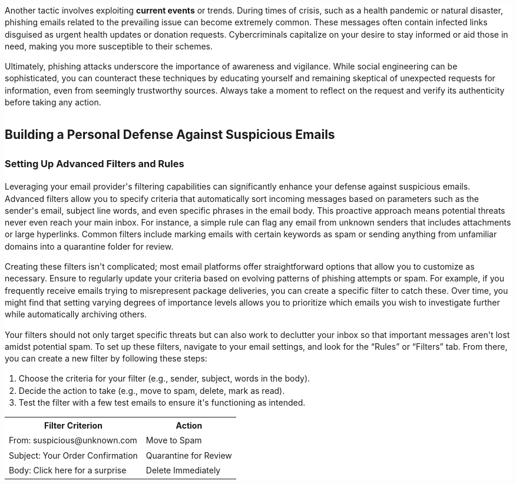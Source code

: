 <p>Another tactic involves exploiting <strong>current events</strong> or trends. During times of crisis, such as a health pandemic or natural disaster, phishing emails related to the prevailing issue can become extremely common. These messages often contain infected links disguised as urgent health updates or donation requests. Cybercriminals capitalize on your desire to stay informed or aid those in need, making you more susceptible to their schemes.</p>

<p>Ultimately, phishing attacks underscore the importance of awareness and vigilance. While social engineering can be sophisticated, you can counteract these techniques by educating yourself and remaining skeptical of unexpected requests for information, even from seemingly trustworthy sources. Always take a moment to reflect on the request and verify its authenticity before taking any action.</p><h2>Building a Personal Defense Against Suspicious Emails</h2>

<h3>Setting Up Advanced Filters and Rules</h3>
<p>Leveraging your email provider's filtering capabilities can significantly enhance your defense against suspicious emails. Advanced filters allow you to specify criteria that automatically sort incoming messages based on parameters such as the sender's email, subject line words, and even specific phrases in the email body. This proactive approach means potential threats never even reach your main inbox. For instance, a simple rule can flag any email from unknown senders that includes attachments or large hyperlinks. Common filters include marking emails with certain keywords as spam or sending anything from unfamiliar domains into a quarantine folder for review.</p>

<p>Creating these filters isn't complicated; most email platforms offer straightforward options that allow you to customize as necessary. Ensure to regularly update your criteria based on evolving patterns of phishing attempts or spam. For example, if you frequently receive emails trying to misrepresent package deliveries, you can create a specific filter to catch these. Over time, you might find that setting varying degrees of importance levels allows you to prioritize which emails you wish to investigate further while automatically archiving others.</p>

<p>Your filters should not only target specific threats but can also work to declutter your inbox so that important messages aren't lost amidst potential spam. To set up these filters, navigate to your email settings, and look for the “Rules” or “Filters” tab. From there, you can create a new filter by following these steps:</p>
<ol>
    <li>Choose the criteria for your filter (e.g., sender, subject, words in the body).</li>
    <li>Decide the action to take (e.g., move to spam, delete, mark as read).</li>
    <li>Test the filter with a few test emails to ensure it's functioning as intended.</li>
</ol>
<table>
    <tr>
        <th><strong>Filter Criterion</strong></th>
        <th><strong>Action</strong></th>
    </tr>
    <tr>
        <td>From: suspicious@unknown.com</td>
        <td>Move to Spam</td>
    </tr>
    <tr>
        <td>Subject: Your Order Confirmation</td>
        <td>Quarantine for Review</td>
    </tr>
    <tr>
        <td>Body: Click here for a surprise</td>
        <td>Delete Immediately</td>
    </tr>
</table>
